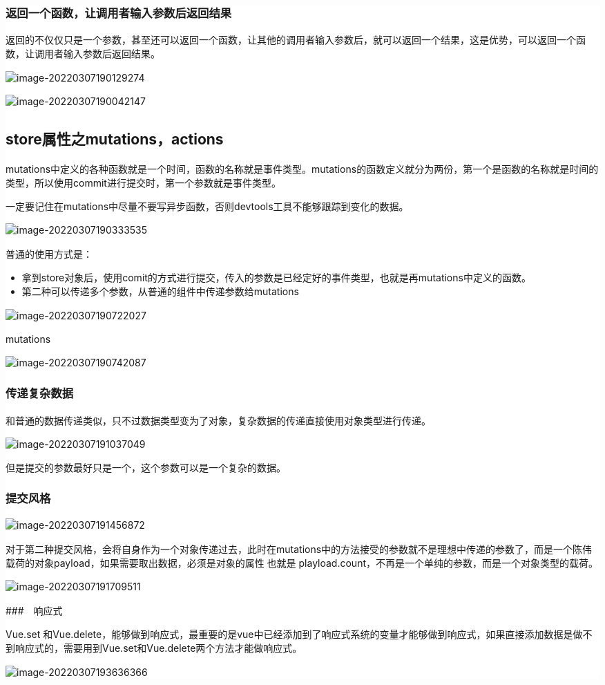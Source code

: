 ### 返回一个函数，让调用者输入参数后返回结果

返回的不仅仅只是一个参数，甚至还可以返回一个函数，让其他的调用者输入参数后，就可以返回一个结果，这是优势，可以返回一个函数，让调用者输入参数后返回结果。

![image-20220307190129274](Vue%E7%AC%94%E8%AE%B0.assets/image-20220307190129274.png)

![image-20220307190042147](Vue%E7%AC%94%E8%AE%B0.assets/image-20220307190042147.png)



## store属性之mutations，actions

mutations中定义的各种函数就是一个时间，函数的名称就是事件类型。mutations的函数定义就分为两份，第一个是函数的名称就是时间的类型，所以使用commit进行提交时，第一个参数就是事件类型。

一定要记住在mutations中尽量不要写异步函数，否则devtools工具不能够跟踪到变化的数据。

![image-20220307190333535](Vue%E7%AC%94%E8%AE%B0.assets/image-20220307190333535.png)

普通的使用方式是：

- 拿到store对象后，使用comit的方式进行提交，传入的参数是已经定好的事件类型，也就是再mutations中定义的函数。
- 第二种可以传递多个参数，从普通的组件中传递参数给mutations

![image-20220307190722027](Vue%E7%AC%94%E8%AE%B0.assets/image-20220307190722027.png)

mutations

![image-20220307190742087](Vue%E7%AC%94%E8%AE%B0.assets/image-20220307190742087.png)

### 传递复杂数据

和普通的数据传递类似，只不过数据类型变为了对象，复杂数据的传递直接使用对象类型进行传递。

![image-20220307191037049](Vue%E7%AC%94%E8%AE%B0.assets/image-20220307191037049.png)

但是提交的参数最好只是一个，这个参数可以是一个复杂的数据。

### 提交风格

![image-20220307191456872](Vue%E7%AC%94%E8%AE%B0.assets/image-20220307191456872.png)

对于第二种提交风格，会将自身作为一个对象传递过去，此时在mutations中的方法接受的参数就不是理想中传递的参数了，而是一个陈伟载荷的对象payload，如果需要取出数据，必须是对象的属性 也就是 playload.count，不再是一个单纯的参数，而是一个对象类型的载荷。

![image-20220307191709511](Vue%E7%AC%94%E8%AE%B0.assets/image-20220307191709511.png)

###　响应式

Vue.set 和Vue.delete，能够做到响应式，最重要的是vue中已经添加到了响应式系统的变量才能够做到响应式，如果直接添加数据是做不到响应式的，需要用到Vue.set和Vue.delete两个方法才能做响应式。

![image-20220307193636366](Vue%E7%AC%94%E8%AE%B0.assets/image-20220307193636366.png)

